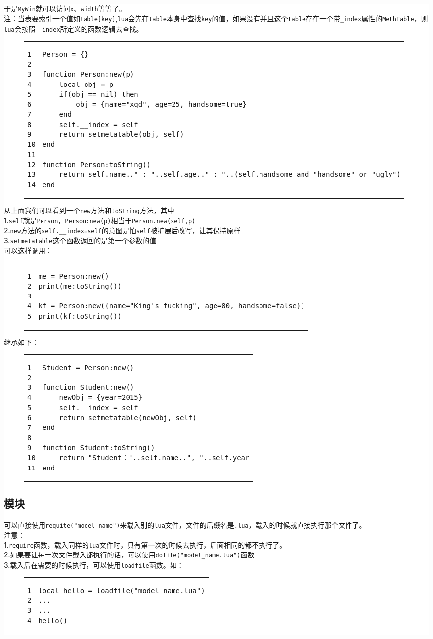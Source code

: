 <p>于是<code>MyWin</code>就可以访问<code>x</code>、<code>width</code>等等了。<br/>注：当表要索引一个值如<code>table[key]</code>,<code>lua</code>会先在<code>table</code>本身中查找<code>key</code>的值，如果没有并且这个<code>table</code>存在一个带<code>_index</code>属性的<code>MethTable</code>，则<code>lua</code>会按照<code>__index</code>所定义的函数逻辑去查找。</p>
<figure class="highlight lua"><table><tbody><tr><td class="gutter"><pre><span class="line">1</span><br/><span class="line">2</span><br/><span class="line">3</span><br/><span class="line">4</span><br/><span class="line">5</span><br/><span class="line">6</span><br/><span class="line">7</span><br/><span class="line">8</span><br/><span class="line">9</span><br/><span class="line">10</span><br/><span class="line">11</span><br/><span class="line">12</span><br/><span class="line">13</span><br/><span class="line">14</span><br/></pre></td><td class="code"><pre><span class="line">Person = {}</span><br/><span class="line"></span><br/><span class="line"><span class="function"><span class="keyword">function</span> <span class="title">Person:new</span><span class="params">(p)</span></span></span><br/><span class="line">    <span class="keyword">local</span> obj = p</span><br/><span class="line">    <span class="keyword">if</span>(obj == <span class="keyword">nil</span>) <span class="keyword">then</span></span><br/><span class="line">        obj = {name=<span class="string">&#34;xqd&#34;</span>, age=<span class="number">25</span>, handsome=<span class="keyword">true</span>}</span><br/><span class="line">    <span class="keyword">end</span></span><br/><span class="line">    self.__index = self</span><br/><span class="line">    <span class="keyword">return</span> <span class="built_in">setmetatable</span>(obj, self)</span><br/><span class="line"><span class="keyword">end</span></span><br/><span class="line"></span><br/><span class="line"><span class="function"><span class="keyword">function</span> <span class="title">Person:toString</span><span class="params">()</span></span></span><br/><span class="line">    <span class="keyword">return</span> self.name..<span class="string">&#34; : &#34;</span>..self.age..<span class="string">&#34; : &#34;</span>..(self.handsome <span class="keyword">and</span> <span class="string">&#34;handsome&#34;</span> <span class="keyword">or</span> <span class="string">&#34;ugly&#34;</span>)</span><br/><span class="line"><span class="keyword">end</span></span><br/></pre></td></tr></tbody></table></figure>
<p>从上面我们可以看到一个<code>new</code>方法和<code>toString</code>方法，其中<br/>1.<code>self</code>就是<code>Person</code>，<code>Person:new(p)</code>相当于<code>Person.new(self,p)</code><br/>2.<code>new</code>方法的<code>self.__index=self</code>的意图是怕<code>self</code>被扩展后改写，让其保持原样<br/>3.<code>setmetatable</code>这个函数返回的是第一个参数的值<br/>可以这样调用：<br/></p><figure class="highlight lua"><table><tbody><tr><td class="gutter"><pre><span class="line">1</span><br/><span class="line">2</span><br/><span class="line">3</span><br/><span class="line">4</span><br/><span class="line">5</span><br/></pre></td><td class="code"><pre><span class="line">me = Person:new()</span><br/><span class="line"><span class="built_in">print</span>(me:toString())</span><br/><span class="line"></span><br/><span class="line">kf = Person:new({name=<span class="string">&#34;King&#39;s fucking&#34;</span>, age=<span class="number">80</span>, handsome=<span class="keyword">false</span>})</span><br/><span class="line"><span class="built_in">print</span>(kf:toString())</span><br/></pre></td></tr></tbody></table></figure><p></p>
<p>继承如下：<br/></p><figure class="highlight lua"><table><tbody><tr><td class="gutter"><pre><span class="line">1</span><br/><span class="line">2</span><br/><span class="line">3</span><br/><span class="line">4</span><br/><span class="line">5</span><br/><span class="line">6</span><br/><span class="line">7</span><br/><span class="line">8</span><br/><span class="line">9</span><br/><span class="line">10</span><br/><span class="line">11</span><br/></pre></td><td class="code"><pre><span class="line">Student = Person:new()</span><br/><span class="line"></span><br/><span class="line"><span class="function"><span class="keyword">function</span> <span class="title">Student:new</span><span class="params">()</span></span></span><br/><span class="line">    newObj = {year=<span class="number">2015</span>}</span><br/><span class="line">    self.__index = self</span><br/><span class="line">    <span class="keyword">return</span> <span class="built_in">setmetatable</span>(newObj, self)</span><br/><span class="line"><span class="keyword">end</span></span><br/><span class="line"></span><br/><span class="line"><span class="function"><span class="keyword">function</span> <span class="title">Student:toString</span><span class="params">()</span></span></span><br/><span class="line">    <span class="keyword">return</span> <span class="string">&#34;Student：&#34;</span>..self.name..<span class="string">&#34;, &#34;</span>..self.year</span><br/><span class="line"><span class="keyword">end</span></span><br/></pre></td></tr></tbody></table></figure><p></p>
<h2 id="模块">模块</h2><p>可以直接使用<code>requite(&#34;model_name&#34;)</code>来载入别的<code>lua</code>文件，文件的后缀名是<code>.lua</code>，载入的时候就直接执行那个文件了。<br/>注意：<br/>1.<code>require</code>函数，载入同样的<code>lua</code>文件时，只有第一次的时候去执行，后面相同的都不执行了。<br/>2.如果要让每一次文件载入都执行的话，可以使用<code>dofile(&#34;model_name.lua&#34;)</code>函数<br/>3.载入后在需要的时候执行，可以使用<code>loadfile</code>函数。如：<br/></p><figure class="highlight lua"><table><tbody><tr><td class="gutter"><pre><span class="line">1</span><br/><span class="line">2</span><br/><span class="line">3</span><br/><span class="line">4</span><br/></pre></td><td class="code"><pre><span class="line"><span class="keyword">local</span> hello = <span class="built_in">loadfile</span>(<span class="string">&#34;model_name.lua&#34;</span>)</span><br/><span class="line">...</span><br/><span class="line">...</span><br/><span class="line">hello()</span><br/></pre></td></tr></tbody></table></figure><p></p>